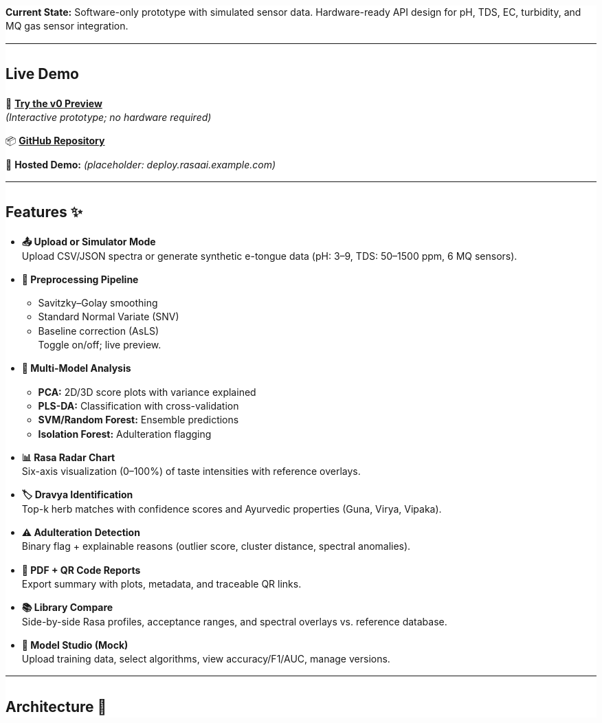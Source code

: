 **Current State:** Software-only prototype with simulated sensor data. Hardware-ready API design for pH, TDS, EC, turbidity, and MQ gas sensor integration.

---

## Live Demo

🔗 **[Try the v0 Preview](https://v0.app/chat/rasa-ai-website-build-jLloNAaUefi?b=b_caVeSTRVokW&path=%2F)**  
_(Interactive prototype; no hardware required)_

📦 **[GitHub Repository](https://github.com/MahendraVMahale/RasaAi)**

🚀 **Hosted Demo:** _(placeholder: deploy.rasaai.example.com)_

---

## Features ✨

- **📤 Upload or Simulator Mode**  
  Upload CSV/JSON spectra or generate synthetic e-tongue data (pH: 3–9, TDS: 50–1500 ppm, 6 MQ sensors).

- **🔬 Preprocessing Pipeline**  
  - Savitzky–Golay smoothing  
  - Standard Normal Variate (SNV)  
  - Baseline correction (AsLS)  
  Toggle on/off; live preview.

- **🤖 Multi-Model Analysis**  
  - **PCA:** 2D/3D score plots with variance explained  
  - **PLS-DA:** Classification with cross-validation  
  - **SVM/Random Forest:** Ensemble predictions  
  - **Isolation Forest:** Adulteration flagging

- **📊 Rasa Radar Chart**  
  Six-axis visualization (0–100%) of taste intensities with reference overlays.

- **🏷️ Dravya Identification**  
  Top-k herb matches with confidence scores and Ayurvedic properties (Guna, Virya, Vipaka).

- **⚠️ Adulteration Detection**  
  Binary flag + explainable reasons (outlier score, cluster distance, spectral anomalies).

- **📄 PDF + QR Code Reports**  
  Export summary with plots, metadata, and traceable QR links.

- **📚 Library Compare**  
  Side-by-side Rasa profiles, acceptance ranges, and spectral overlays vs. reference database.

- **🧪 Model Studio (Mock)**  
  Upload training data, select algorithms, view accuracy/F1/AUC, manage versions.

---

## Architecture 🧱
